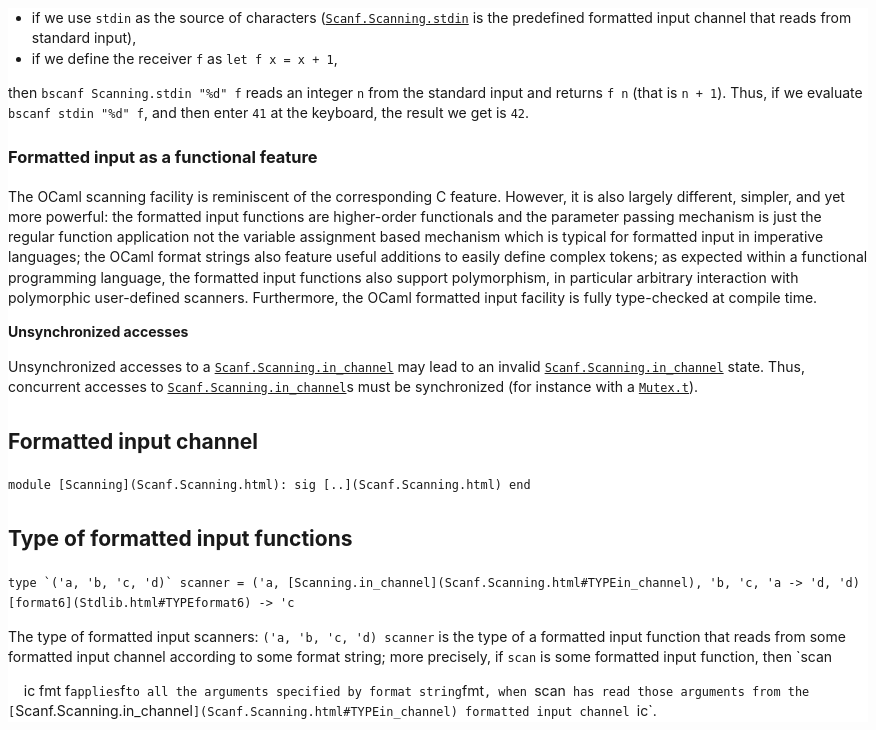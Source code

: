 * if we use `stdin` as the source of characters ([`Scanf.Scanning.stdin`](Scanf.Scanning.html#VALstdin) is
 the predefined formatted input channel that reads from standard input),
* if we define the receiver `f` as `let f x = x + 1`,

then `bscanf Scanning.stdin "%d" f` reads an integer `n` from the
 standard input and returns `f n` (that is `n + 1`). Thus, if we
 evaluate `bscanf stdin "%d" f`, and then enter `41` at the
 keyboard, the result we get is `42`.

### Formatted input as a functional feature

The OCaml scanning facility is reminiscent of the corresponding C feature.
 However, it is also largely different, simpler, and yet more powerful:
 the formatted input functions are higher-order functionals and the
 parameter passing mechanism is just the regular function application not
 the variable assignment based mechanism which is typical for formatted
 input in imperative languages; the OCaml format strings also feature
 useful additions to easily define complex tokens; as expected within a
 functional programming language, the formatted input functions also
 support polymorphism, in particular arbitrary interaction with
 polymorphic user-defined scanners. Furthermore, the OCaml formatted input
 facility is fully type-checked at compile time.

**Unsynchronized accesses**

Unsynchronized accesses to a [`Scanf.Scanning.in_channel`](Scanf.Scanning.html#TYPEin_channel) may lead to an
 invalid [`Scanf.Scanning.in_channel`](Scanf.Scanning.html#TYPEin_channel) state. Thus, concurrent accesses
 to [`Scanf.Scanning.in_channel`](Scanf.Scanning.html#TYPEin_channel)s must be synchronized (for instance with
 a [`Mutex.t`](Mutex.html#TYPEt)).

## Formatted input channel


```
module [Scanning](Scanf.Scanning.html): sig [..](Scanf.Scanning.html) end
```
## Type of formatted input functions


```
type `('a, 'b, 'c, 'd)` scanner = ('a, [Scanning.in_channel](Scanf.Scanning.html#TYPEin_channel), 'b, 'c, 'a -> 'd, 'd) [format6](Stdlib.html#TYPEformat6) -> 'c 
```


The type of formatted input scanners: `('a, 'b, 'c, 'd) scanner`
 is the type of a formatted input function that reads from some
 formatted input channel according to some format string; more
 precisely, if `scan` is some formatted input function, then `scan  

    ic fmt f` applies `f` to all the arguments specified by format
 string `fmt`, when `scan` has read those arguments from the
 [`Scanf.Scanning.in_channel`](Scanf.Scanning.html#TYPEin_channel) formatted input channel `ic`.
